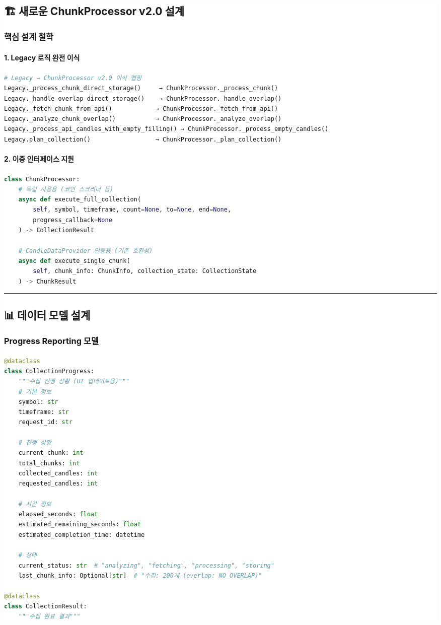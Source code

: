 
## 🏗️ 새로운 ChunkProcessor v2.0 설계

### 핵심 설계 철학

#### 1. **Legacy 로직 완전 이식**
```python
# Legacy → ChunkProcessor v2.0 이식 맵핑
Legacy._process_chunk_direct_storage()     → ChunkProcessor._process_chunk()
Legacy._handle_overlap_direct_storage()    → ChunkProcessor._handle_overlap()
Legacy._fetch_chunk_from_api()            → ChunkProcessor._fetch_from_api()
Legacy._analyze_chunk_overlap()           → ChunkProcessor._analyze_overlap()
Legacy._process_api_candles_with_empty_filling() → ChunkProcessor._process_empty_candles()
Legacy.plan_collection()                  → ChunkProcessor._plan_collection()
```

#### 2. **이중 인터페이스 지원**
```python
class ChunkProcessor:
    # 독립 사용용 (코인 스크리너 등)
    async def execute_full_collection(
        self, symbol, timeframe, count=None, to=None, end=None,
        progress_callback=None
    ) -> CollectionResult

    # CandleDataProvider 연동용 (기존 호환성)
    async def execute_single_chunk(
        self, chunk_info: ChunkInfo, collection_state: CollectionState
    ) -> ChunkResult
```

---

## 📊 데이터 모델 설계

### Progress Reporting 모델

```python
@dataclass
class CollectionProgress:
    """수집 진행 상황 (UI 업데이트용)"""
    # 기본 정보
    symbol: str
    timeframe: str
    request_id: str

    # 진행 상황
    current_chunk: int
    total_chunks: int
    collected_candles: int
    requested_candles: int

    # 시간 정보
    elapsed_seconds: float
    estimated_remaining_seconds: float
    estimated_completion_time: datetime

    # 상태
    current_status: str  # "analyzing", "fetching", "processing", "storing"
    last_chunk_info: Optional[str]  # "수집: 200개 (overlap: NO_OVERLAP)"

@dataclass
class CollectionResult:
    """수집 완료 결과"""
```